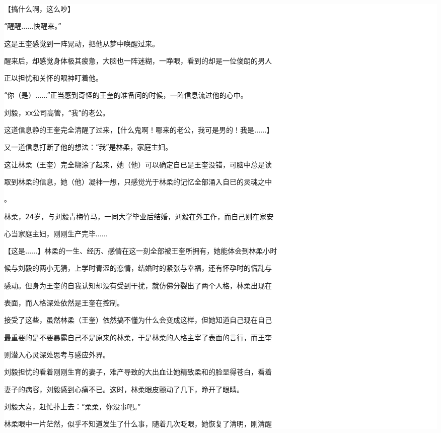 

【搞什么啊，这么吵】



“醒醒……快醒来。”



这是王奎感觉到一阵晃动，把他从梦中唤醒过来。

醒来后，却感觉身体极其疲惫，大脑也一阵迷糊，一睁眼，看到的却是一位俊朗的男人

正以担忧和关怀的眼神盯着他。

“你（是）……”正当感到奇怪的王奎的准备问的时候，一阵信息流过他的心中。



刘毅，xx公司高管，“我”的老公。



这道信息静的王奎完全清醒了过来，【什么鬼啊！哪来的老公，我可是男的！我是……】



又一道信息打断了他的想法：“我”是林柔，家庭主妇。



这让林柔（王奎）完全糊涂了起来，她（他）可以确定自已是王奎没错，可脑中总是读

取到林柔的信息，她（他）凝神一想，只感觉光于林柔的记忆全部涌入自已的灵魂之中

。



林柔，24岁，与刘毅青梅竹马，一同大学毕业后结婚，刘毅在外工作，而自己则在家安

心当家庭主妇，刚刚生产完毕……



【这是……】林柔的一生、经历、感情在这一刻全部被王奎所拥有，她能体会到林柔小时

候与刘毅的两小无猜，上学时青涩的恋情，结婚时的紧张与幸福，还有怀孕时的慌乱与

感动。但身为王奎的自我认知却没有受到干扰，就仿佛分裂出了两个人格，林柔出现在

表面，而人格深处依然是王奎在控制。

接受了这些，虽然林柔（王奎）依然搞不懂为什么会变成这样，但她知道自己现在自己

最重要的是不要暴露自己不是原来的林柔，于是林柔的人格主宰了表面的言行，而王奎

则潜入心灵深处思考与感应外界。



刘毅担忧的看着刚刚生育的妻子，难产导致的大出血让她精致柔和的脸显得苍白，看着

妻子的病容，刘毅感到心痛不已。这时，林柔眼皮颤动了几下，睁开了眼睛。



刘毅大喜，赶忙扑上去：“柔柔，你没事吧。”

林柔眼中一片茫然，似乎不知道发生了什么事，随着几次眨眼，她恢复了清明，刚清醒
